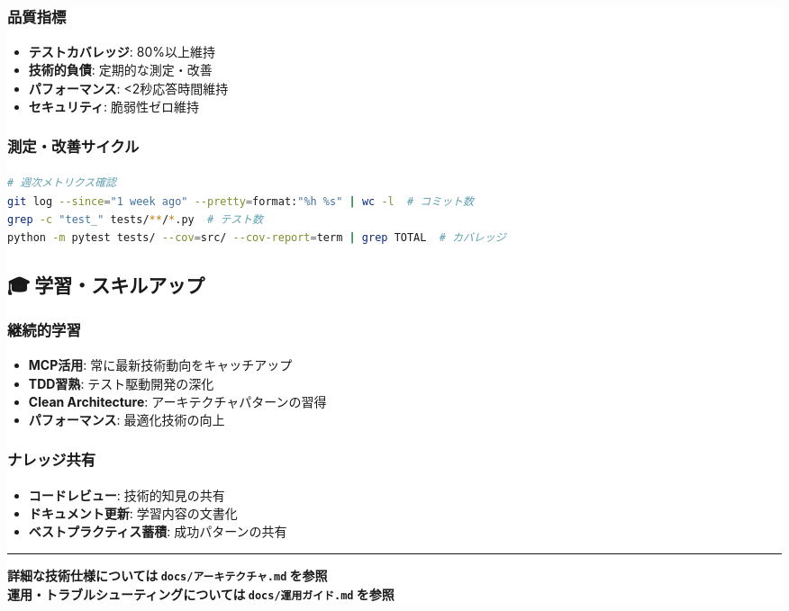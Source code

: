 ### 品質指標
- **テストカバレッジ**: 80%以上維持
- **技術的負債**: 定期的な測定・改善
- **パフォーマンス**: <2秒応答時間維持
- **セキュリティ**: 脆弱性ゼロ維持

### 測定・改善サイクル
```bash
# 週次メトリクス確認
git log --since="1 week ago" --pretty=format:"%h %s" | wc -l  # コミット数
grep -c "test_" tests/**/*.py  # テスト数
python -m pytest tests/ --cov=src/ --cov-report=term | grep TOTAL  # カバレッジ
```

## 🎓 学習・スキルアップ

### 継続的学習
- **MCP活用**: 常に最新技術動向をキャッチアップ
- **TDD習熟**: テスト駆動開発の深化
- **Clean Architecture**: アーキテクチャパターンの習得
- **パフォーマンス**: 最適化技術の向上

### ナレッジ共有
- **コードレビュー**: 技術的知見の共有
- **ドキュメント更新**: 学習内容の文書化
- **ベストプラクティス蓄積**: 成功パターンの共有

---

**詳細な技術仕様については `docs/アーキテクチャ.md` を参照**  
**運用・トラブルシューティングについては `docs/運用ガイド.md` を参照**